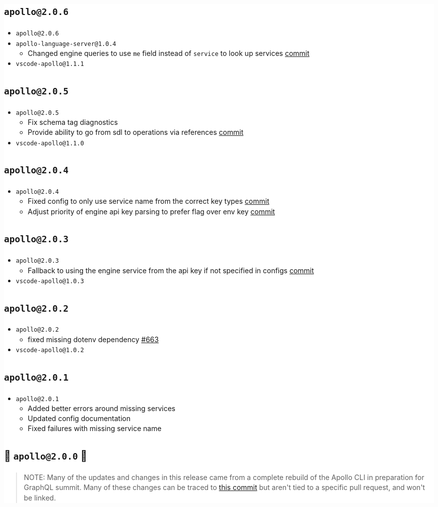 ## `apollo@2.0.6`

- `apollo@2.0.6`
- `apollo-language-server@1.0.4`
  - Changed engine queries to use `me` field instead of `service` to look up services [commit](https://github.com/apollographql/apollo-tooling/commit/50254d606296dbecfca981ea6785caaced300f89)
- `vscode-apollo@1.1.1`

## `apollo@2.0.5`

- `apollo@2.0.5`
  - Fix schema tag diagnostics
  - Provide ability to go from sdl to operations via references [commit](https://github.com/apollographql/apollo-tooling/commit/4f00eb9995fe5a25f52879e13bc9e3e80e72acad)
- `vscode-apollo@1.1.0`

## `apollo@2.0.4`

- `apollo@2.0.4`
  - Fixed config to only use service name from the correct key types [commit](https://github.com/apollographql/apollo-tooling/commit/6891f6a19c6d7de1c352944394ada9cba08ee87e)
  - Adjust priority of engine api key parsing to prefer flag over env key [commit](https://github.com/apollographql/apollo-tooling/commit/0694e84c4476848dd06252ac61f5a14353681ff2)

## `apollo@2.0.3`

- `apollo@2.0.3`
  - Fallback to using the engine service from the api key if not specified in configs [commit](https://github.com/apollographql/apollo-tooling/commit/59bc1ea84248cfbfcd74bddd40f610a4cce89c25)
- `vscode-apollo@1.0.3`

## `apollo@2.0.2`

- `apollo@2.0.2`
  - fixed missing dotenv dependency [#663](https://github.com/apollographql/apollo-tooling/commit/5557b7813ec15b9c2a57a34e83118ccbe0705ce1)
- `vscode-apollo@1.0.2`

## `apollo@2.0.1`

- `apollo@2.0.1`
  - Added better errors around missing services
  - Updated config documentation
  - Fixed failures with missing service name

## :tada: `apollo@2.0.0` :tada:

> NOTE: Many of the updates and changes in this release came from a complete rebuild of the Apollo CLI in preparation for GraphQL summit. Many of these changes can be traced to [this commit](https://github.com/apollographql/apollo-tooling/commit/d2d73f9c597845355b7ee267e411d80d1c493043) but aren't tied to a specific pull request, and won't be linked.
